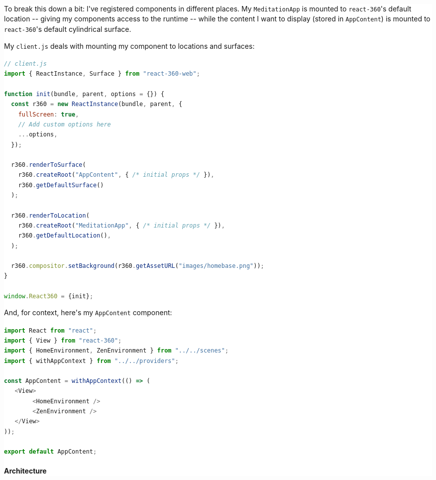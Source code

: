To break this down a bit: I've registered components in different places. My `MeditationApp` is mounted to `react-360`'s default location -- giving my components access to the runtime -- while the content I want to display (stored in `AppContent`) is mounted to `react-360`'s default cylindrical surface.

My `client.js` deals with mounting my component to locations and surfaces:

```javascript
// client.js
import { ReactInstance, Surface } from "react-360-web";

function init(bundle, parent, options = {}) {
  const r360 = new ReactInstance(bundle, parent, {
    fullScreen: true,
    // Add custom options here
    ...options,
  });

  r360.renderToSurface(
    r360.createRoot("AppContent", { /* initial props */ }),
    r360.getDefaultSurface()
  );

  r360.renderToLocation(
    r360.createRoot("MeditationApp", { /* initial props */ }),
    r360.getDefaultLocation(),
  );

  r360.compositor.setBackground(r360.getAssetURL("images/homebase.png"));
}

window.React360 = {init};
```

And, for context, here's my `AppContent` component:

```javascript
import React from "react";
import { View } from "react-360";
import { HomeEnvironment, ZenEnvironment } from "../../scenes";
import { withAppContext } from "../../providers";

const AppContent = withAppContext(() => (
   <View>
        <HomeEnvironment />
        <ZenEnvironment />
   </View>
));

export default AppContent;
```

#### Architecture 
